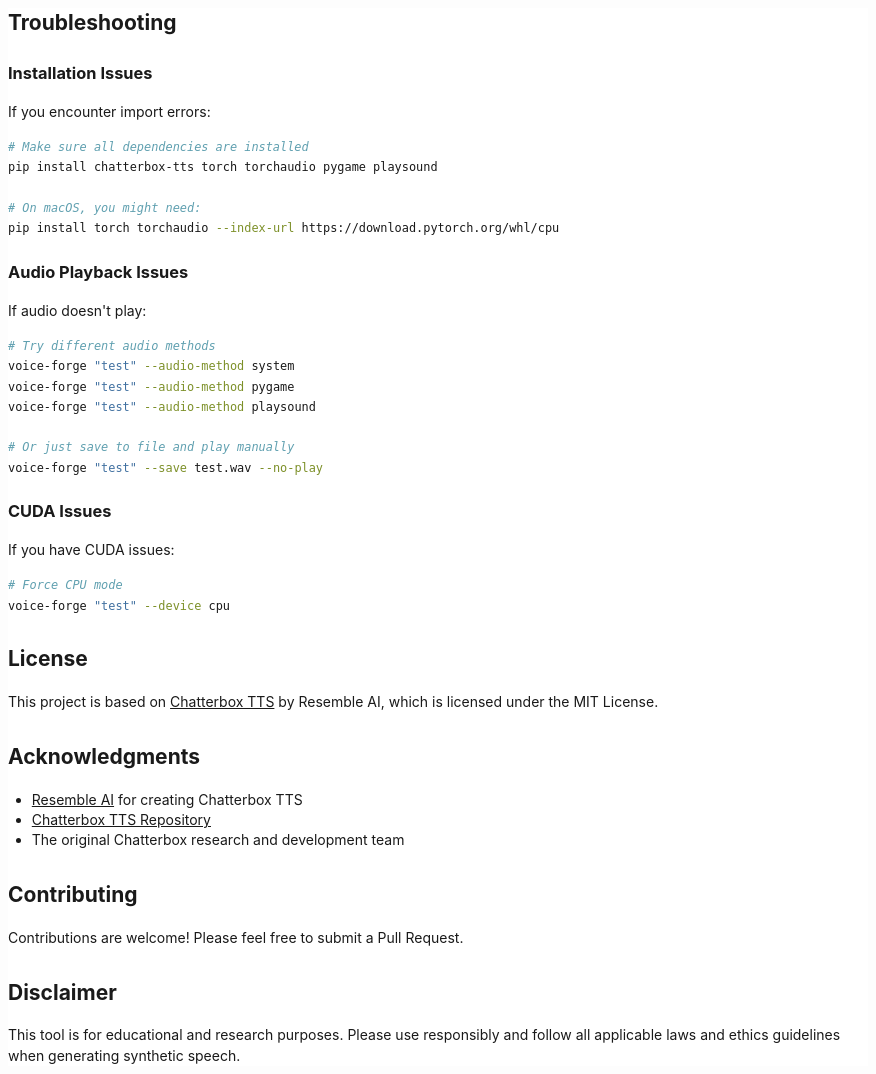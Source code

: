 ## Troubleshooting

### Installation Issues

If you encounter import errors:
```bash
# Make sure all dependencies are installed
pip install chatterbox-tts torch torchaudio pygame playsound

# On macOS, you might need:
pip install torch torchaudio --index-url https://download.pytorch.org/whl/cpu
```

### Audio Playback Issues

If audio doesn't play:
```bash
# Try different audio methods
voice-forge "test" --audio-method system
voice-forge "test" --audio-method pygame
voice-forge "test" --audio-method playsound

# Or just save to file and play manually
voice-forge "test" --save test.wav --no-play
```

### CUDA Issues

If you have CUDA issues:
```bash
# Force CPU mode
voice-forge "test" --device cpu
```

## License

This project is based on [Chatterbox TTS](https://github.com/resemble-ai/chatterbox) by Resemble AI, which is licensed under the MIT License.

## Acknowledgments

- [Resemble AI](https://resemble.ai/) for creating Chatterbox TTS
- [Chatterbox TTS Repository](https://github.com/resemble-ai/chatterbox)
- The original Chatterbox research and development team

## Contributing

Contributions are welcome! Please feel free to submit a Pull Request.

## Disclaimer

This tool is for educational and research purposes. Please use responsibly and follow all applicable laws and ethics guidelines when generating synthetic speech. 